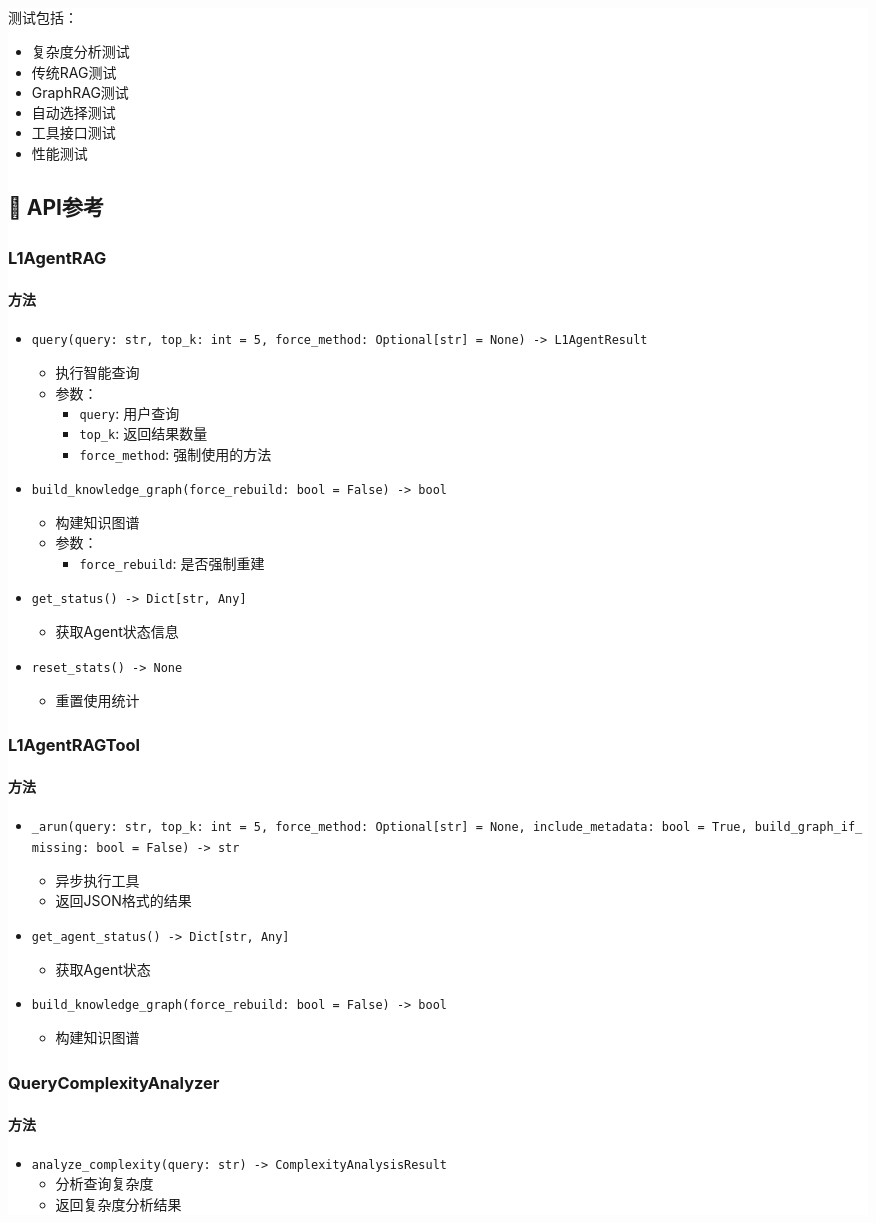 测试包括：
- 复杂度分析测试
- 传统RAG测试
- GraphRAG测试
- 自动选择测试
- 工具接口测试
- 性能测试

## 📝 API参考

### L1AgentRAG

#### 方法

- `query(query: str, top_k: int = 5, force_method: Optional[str] = None) -> L1AgentResult`
  - 执行智能查询
  - 参数：
    - `query`: 用户查询
    - `top_k`: 返回结果数量
    - `force_method`: 强制使用的方法

- `build_knowledge_graph(force_rebuild: bool = False) -> bool`
  - 构建知识图谱
  - 参数：
    - `force_rebuild`: 是否强制重建

- `get_status() -> Dict[str, Any]`
  - 获取Agent状态信息

- `reset_stats() -> None`
  - 重置使用统计

### L1AgentRAGTool

#### 方法

- `_arun(query: str, top_k: int = 5, force_method: Optional[str] = None, include_metadata: bool = True, build_graph_if_missing: bool = False) -> str`
  - 异步执行工具
  - 返回JSON格式的结果

- `get_agent_status() -> Dict[str, Any]`
  - 获取Agent状态

- `build_knowledge_graph(force_rebuild: bool = False) -> bool`
  - 构建知识图谱

### QueryComplexityAnalyzer

#### 方法

- `analyze_complexity(query: str) -> ComplexityAnalysisResult`
  - 分析查询复杂度
  - 返回复杂度分析结果
